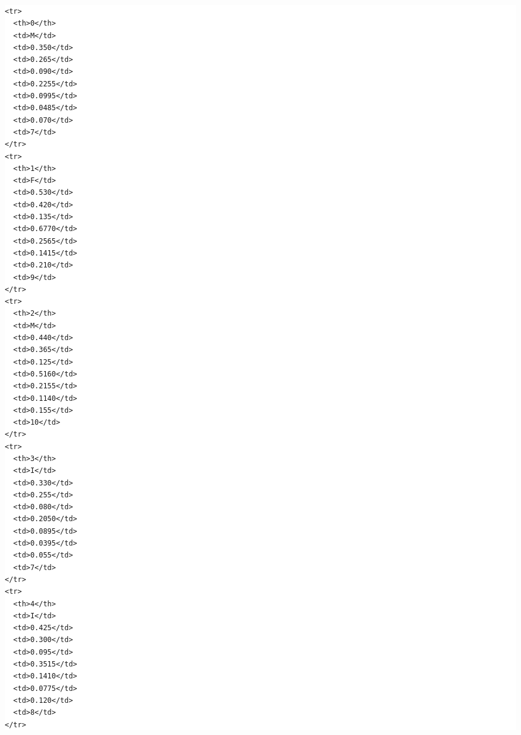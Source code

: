     <tr>
      <th>0</th>
      <td>M</td>
      <td>0.350</td>
      <td>0.265</td>
      <td>0.090</td>
      <td>0.2255</td>
      <td>0.0995</td>
      <td>0.0485</td>
      <td>0.070</td>
      <td>7</td>
    </tr>
    <tr>
      <th>1</th>
      <td>F</td>
      <td>0.530</td>
      <td>0.420</td>
      <td>0.135</td>
      <td>0.6770</td>
      <td>0.2565</td>
      <td>0.1415</td>
      <td>0.210</td>
      <td>9</td>
    </tr>
    <tr>
      <th>2</th>
      <td>M</td>
      <td>0.440</td>
      <td>0.365</td>
      <td>0.125</td>
      <td>0.5160</td>
      <td>0.2155</td>
      <td>0.1140</td>
      <td>0.155</td>
      <td>10</td>
    </tr>
    <tr>
      <th>3</th>
      <td>I</td>
      <td>0.330</td>
      <td>0.255</td>
      <td>0.080</td>
      <td>0.2050</td>
      <td>0.0895</td>
      <td>0.0395</td>
      <td>0.055</td>
      <td>7</td>
    </tr>
    <tr>
      <th>4</th>
      <td>I</td>
      <td>0.425</td>
      <td>0.300</td>
      <td>0.095</td>
      <td>0.3515</td>
      <td>0.1410</td>
      <td>0.0775</td>
      <td>0.120</td>
      <td>8</td>
    </tr>
  </tbody>
</table>
</div>
